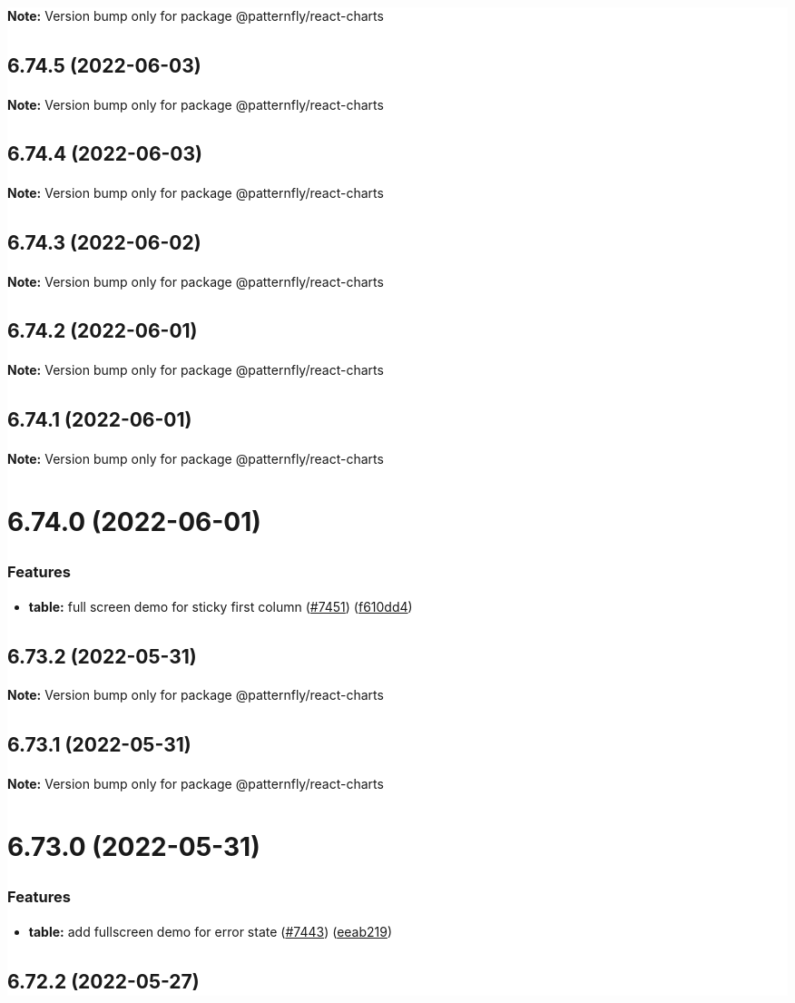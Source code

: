 **Note:** Version bump only for package @patternfly/react-charts

## 6.74.5 (2022-06-03)

**Note:** Version bump only for package @patternfly/react-charts

## 6.74.4 (2022-06-03)

**Note:** Version bump only for package @patternfly/react-charts

## 6.74.3 (2022-06-02)

**Note:** Version bump only for package @patternfly/react-charts

## 6.74.2 (2022-06-01)

**Note:** Version bump only for package @patternfly/react-charts

## 6.74.1 (2022-06-01)

**Note:** Version bump only for package @patternfly/react-charts

# 6.74.0 (2022-06-01)

### Features

- **table:** full screen demo for sticky first column ([#7451](https://github.com/patternfly/patternfly-react/issues/7451)) ([f610dd4](https://github.com/patternfly/patternfly-react/commit/f610dd4726b16d73a166f7a57da0fa3588b8201d))

## 6.73.2 (2022-05-31)

**Note:** Version bump only for package @patternfly/react-charts

## 6.73.1 (2022-05-31)

**Note:** Version bump only for package @patternfly/react-charts

# 6.73.0 (2022-05-31)

### Features

- **table:** add fullscreen demo for error state ([#7443](https://github.com/patternfly/patternfly-react/issues/7443)) ([eeab219](https://github.com/patternfly/patternfly-react/commit/eeab2197765589262ee7c328e57dbf1606da6d7f))

## 6.72.2 (2022-05-27)

